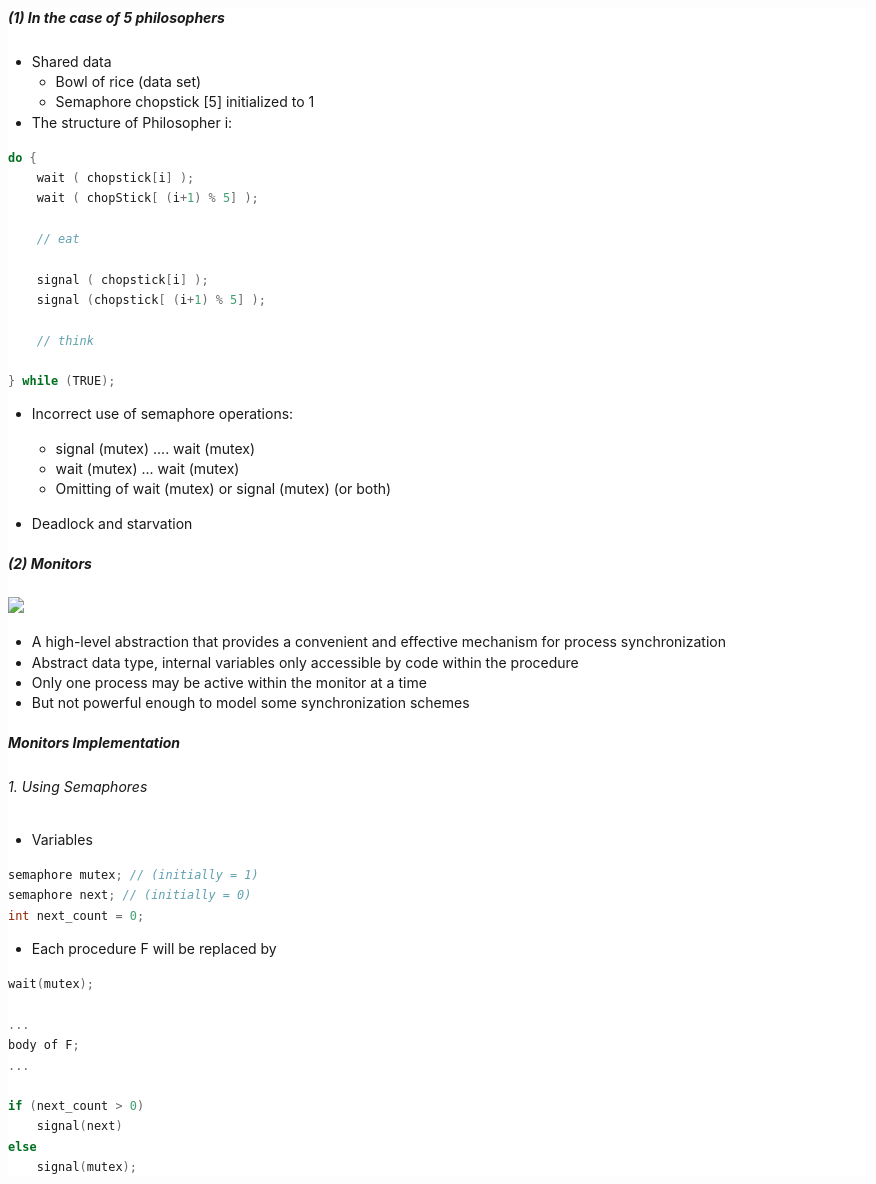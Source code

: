 ##### (1) In the case of 5 philosophers
* Shared data
    * Bowl of rice (data set)
    * Semaphore chopstick [5] initialized to 1
* The structure of Philosopher i:

```c
do {
    wait ( chopstick[i] );
    wait ( chopStick[ (i+1) % 5] );
    
    // eat

    signal ( chopstick[i] );
    signal (chopstick[ (i+1) % 5] );
    
    // think
    
} while (TRUE);
```
* Incorrect use of semaphore operations:
    * signal (mutex) .... wait (mutex)
    * wait (mutex) ... wait (mutex)
    * Omitting of wait (mutex) or signal (mutex) (or both)

* Deadlock and starvation

##### (2) Monitors
![](https://i.imgur.com/Et1mwXN.png)

* A high-level abstraction that provides a convenient and effective mechanism for process synchronization
* Abstract data type, internal variables only accessible by code within the procedure
* Only one process may be active within the monitor at a time
* But not powerful enough to model some synchronization schemes

##### Monitors Implementation
###### 1. Using Semaphores
* Variables

```c
semaphore mutex; // (initially = 1)
semaphore next; // (initially = 0)
int next_count = 0;
```

* Each procedure F will be replaced by

```c
wait(mutex);

...
body of F;
...

if (next_count > 0)
    signal(next)
else
    signal(mutex);
```
